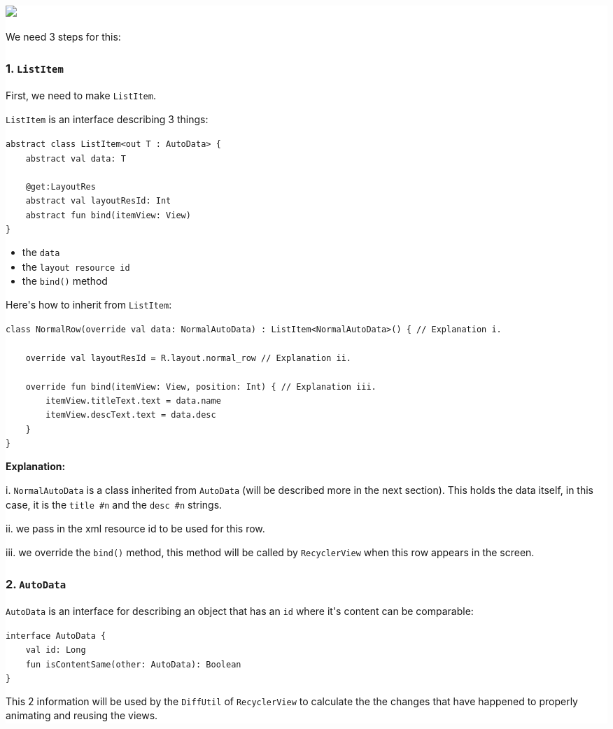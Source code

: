 <img src="https://user-images.githubusercontent.com/1988156/92567086-252f9100-f2b8-11ea-939b-ca476660c217.png" width="300px" />

We need 3 steps for this:

### 1. `ListItem`
First, we need to make  `ListItem`.
 
`ListItem` is an interface describing 3 things: 

```
abstract class ListItem<out T : AutoData> {
    abstract val data: T

    @get:LayoutRes
    abstract val layoutResId: Int
    abstract fun bind(itemView: View)
}
```

- the `data`
- the `layout resource id`
- the `bind()` method

Here's how to inherit from `ListItem`:

```
class NormalRow(override val data: NormalAutoData) : ListItem<NormalAutoData>() { // Explanation i.

    override val layoutResId = R.layout.normal_row // Explanation ii.

    override fun bind(itemView: View, position: Int) { // Explanation iii.
        itemView.titleText.text = data.name
        itemView.descText.text = data.desc
    }
}
```

**Explanation:**

i. `NormalAutoData` is a class inherited from `AutoData` (will be described more in the next section). This holds the data itself, in this case, it is the `title #n` and the `desc #n` strings.

ii. we pass in the xml resource id to be used for this row.

iii. we override the `bind()` method, this method will be called by `RecyclerView` when this row appears in the screen.

### 2. `AutoData`

`AutoData` is an interface for describing an object that has an `id` where it's content can be comparable: 

```
interface AutoData {
    val id: Long
    fun isContentSame(other: AutoData): Boolean
}
```
This 2 information will be used by the `DiffUtil` of `RecyclerView` to calculate the the changes that have happened to properly animating and reusing the views.
